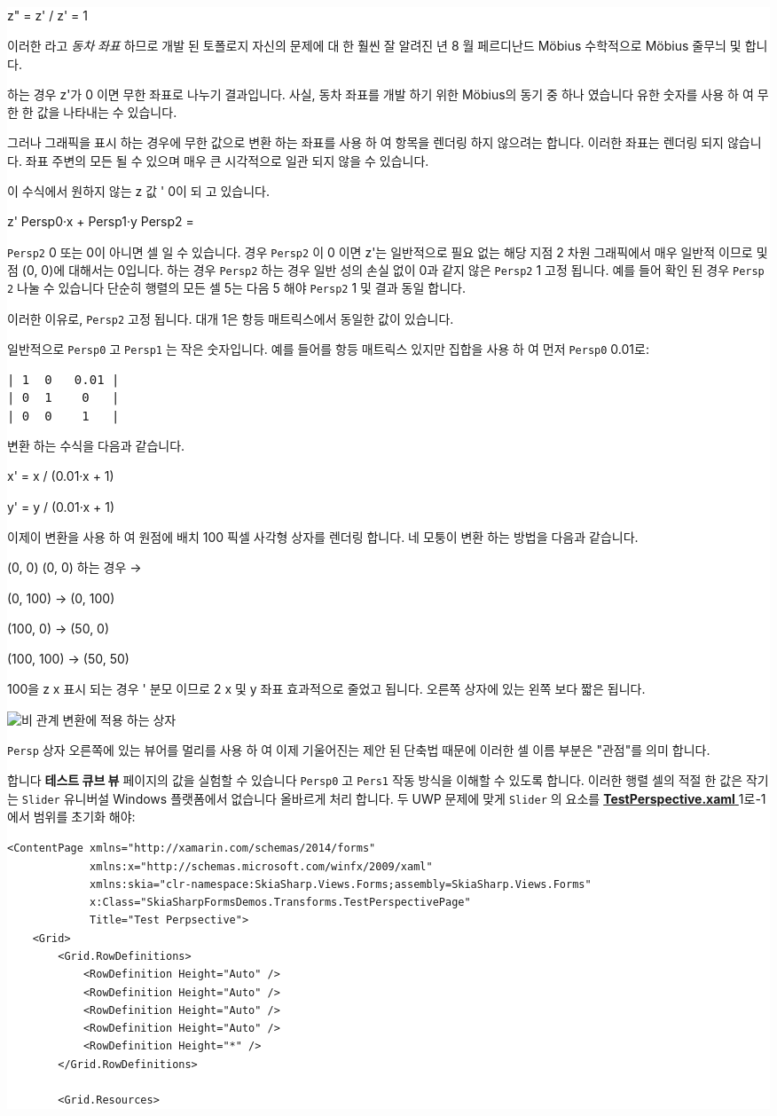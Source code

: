 z" = z' / z' = 1

이러한 라고 *동차 좌표* 하므로 개발 된 토폴로지 자신의 문제에 대 한 훨씬 잘 알려진 년 8 월 페르디난드 Möbius 수학적으로 Möbius 줄무늬 및 합니다.

하는 경우 z'가 0 이면 무한 좌표로 나누기 결과입니다. 사실, 동차 좌표를 개발 하기 위한 Möbius의 동기 중 하나 였습니다 유한 숫자를 사용 하 여 무한 한 값을 나타내는 수 있습니다.

그러나 그래픽을 표시 하는 경우에 무한 값으로 변환 하는 좌표를 사용 하 여 항목을 렌더링 하지 않으려는 합니다. 이러한 좌표는 렌더링 되지 않습니다. 좌표 주변의 모든 될 수 있으며 매우 큰 시각적으로 일관 되지 않을 수 있습니다.

이 수식에서 원하지 않는 z 값 ' 0이 되 고 있습니다.

z' Persp0·x + Persp1·y Persp2 =

`Persp2` 0 또는 0이 아니면 셀 일 수 있습니다. 경우 `Persp2` 이 0 이면 z'는 일반적으로 필요 없는 해당 지점 2 차원 그래픽에서 매우 일반적 이므로 및 점 (0, 0)에 대해서는 0입니다. 하는 경우 `Persp2` 하는 경우 일반 성의 손실 없이 0과 같지 않은 `Persp2` 1 고정 됩니다. 예를 들어 확인 된 경우 `Persp2` 나눌 수 있습니다 단순히 행렬의 모든 셀 5는 다음 5 해야 `Persp2` 1 및 결과 동일 합니다.

이러한 이유로, `Persp2` 고정 됩니다. 대개 1은 항등 매트릭스에서 동일한 값이 있습니다.

일반적으로 `Persp0` 고 `Persp1` 는 작은 숫자입니다. 예를 들어를 항등 매트릭스 있지만 집합을 사용 하 여 먼저 `Persp0` 0.01로:

<pre>
| 1  0   0.01 |
| 0  1    0   |
| 0  0    1   |
</pre>

변환 하는 수식을 다음과 같습니다.

x' = x / (0.01·x + 1)

y' = y / (0.01·x + 1)

이제이 변환을 사용 하 여 원점에 배치 100 픽셀 사각형 상자를 렌더링 합니다. 네 모퉁이 변환 하는 방법을 다음과 같습니다.

(0, 0) (0, 0) 하는 경우 →

(0, 100) → (0, 100)

(100, 0) → (50, 0)

(100, 100) → (50, 50)

100을 z x 표시 되는 경우 ' 분모 이므로 2 x 및 y 좌표 효과적으로 줄었고 됩니다. 오른쪽 상자에 있는 왼쪽 보다 짧은 됩니다.

![](non-affine-images/nonaffinetransform.png "비 관계 변환에 적용 하는 상자")

`Persp` 상자 오른쪽에 있는 뷰어를 멀리를 사용 하 여 이제 기울어진는 제안 된 단축법 때문에 이러한 셀 이름 부분은 "관점"를 의미 합니다.

합니다 **테스트 큐브 뷰** 페이지의 값을 실험할 수 있습니다 `Persp0` 고 `Pers1` 작동 방식을 이해할 수 있도록 합니다. 이러한 행렬 셀의 적절 한 값은 작기는 `Slider` 유니버설 Windows 플랫폼에서 없습니다 올바르게 처리 합니다. 두 UWP 문제에 맞게 `Slider` 의 요소를 [ **TestPerspective.xaml** ](https://github.com/xamarin/xamarin-forms-samples/blob/master/SkiaSharpForms/Demos/Demos/SkiaSharpFormsDemos/Transforms/TestPerspectivePage.xaml) 1로-1에서 범위를 초기화 해야:

```xaml
<ContentPage xmlns="http://xamarin.com/schemas/2014/forms"
             xmlns:x="http://schemas.microsoft.com/winfx/2009/xaml"
             xmlns:skia="clr-namespace:SkiaSharp.Views.Forms;assembly=SkiaSharp.Views.Forms"
             x:Class="SkiaSharpFormsDemos.Transforms.TestPerspectivePage"
             Title="Test Perpsective">
    <Grid>
        <Grid.RowDefinitions>
            <RowDefinition Height="Auto" />
            <RowDefinition Height="Auto" />
            <RowDefinition Height="Auto" />
            <RowDefinition Height="Auto" />
            <RowDefinition Height="*" />
        </Grid.RowDefinitions>

        <Grid.Resources>
```